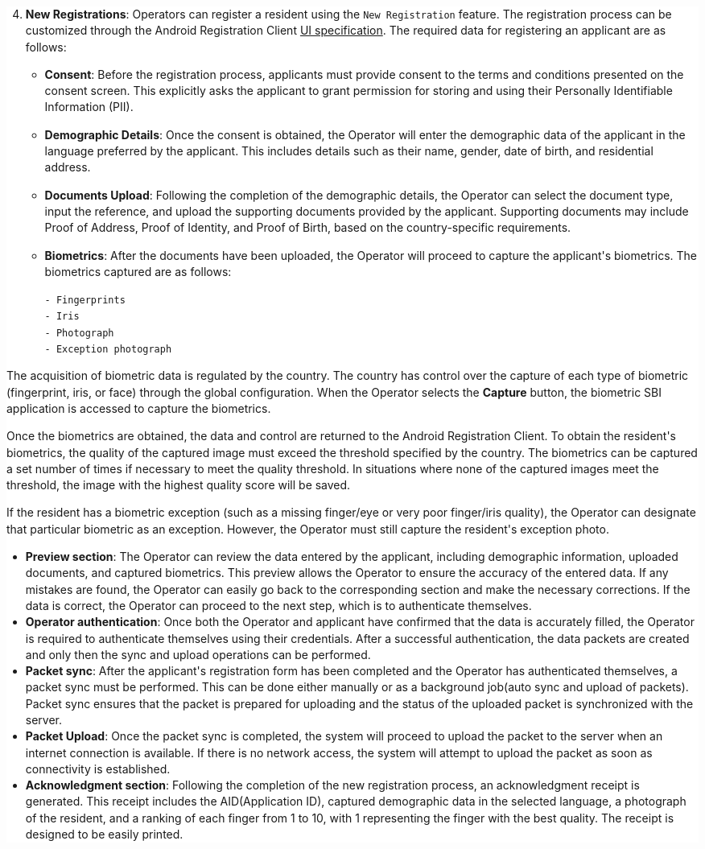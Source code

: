 4. **New Registrations**: Operators can register a resident using the `New Registration` feature. The registration process can be customized through the Android Registration Client [UI specification](ui-spec-documentation.md). The required data for registering an applicant are as follows:
   * **Consent**: Before the registration process, applicants must provide consent to the terms and conditions presented on the consent screen. This explicitly asks the applicant to grant permission for storing and using their Personally Identifiable Information (PII).
   * **Demographic Details**: Once the consent is obtained, the Operator will enter the demographic data of the applicant in the language preferred by the applicant. This includes details such as their name, gender, date of birth, and residential address.
   * **Documents Upload**: Following the completion of the demographic details, the Operator can select the document type, input the reference, and upload the supporting documents provided by the applicant. Supporting documents may include Proof of Address, Proof of Identity, and Proof of Birth, based on the country-specific requirements.
   *   **Biometrics**: After the documents have been uploaded, the Operator will proceed to capture the applicant's biometrics. The biometrics captured are as follows:

       ```
       - Fingerprints
       - Iris 
       - Photograph
       - Exception photograph
       ```

The acquisition of biometric data is regulated by the country. The country has control over the capture of each type of biometric (fingerprint, iris, or face) through the global configuration. When the Operator selects the **Capture** button, the biometric SBI application is accessed to capture the biometrics.

Once the biometrics are obtained, the data and control are returned to the Android Registration Client. To obtain the resident's biometrics, the quality of the captured image must exceed the threshold specified by the country. The biometrics can be captured a set number of times if necessary to meet the quality threshold. In situations where none of the captured images meet the threshold, the image with the highest quality score will be saved.

If the resident has a biometric exception (such as a missing finger/eye or very poor finger/iris quality), the Operator can designate that particular biometric as an exception. However, the Operator must still capture the resident's exception photo.

* **Preview section**: The Operator can review the data entered by the applicant, including demographic information, uploaded documents, and captured biometrics. This preview allows the Operator to ensure the accuracy of the entered data. If any mistakes are found, the Operator can easily go back to the corresponding section and make the necessary corrections. If the data is correct, the Operator can proceed to the next step, which is to authenticate themselves.
* **Operator authentication**: Once both the Operator and applicant have confirmed that the data is accurately filled, the Operator is required to authenticate themselves using their credentials. After a successful authentication, the data packets are created and only then the sync and upload operations can be performed.
* **Packet sync**: After the applicant's registration form has been completed and the Operator has authenticated themselves, a packet sync must be performed. This can be done either manually or as a background job(auto sync and upload of packets). Packet sync ensures that the packet is prepared for uploading and the status of the uploaded packet is synchronized with the server.
* **Packet Upload**: Once the packet sync is completed, the system will proceed to upload the packet to the server when an internet connection is available. If there is no network access, the system will attempt to upload the packet as soon as connectivity is established.
* **Acknowledgment section**: Following the completion of the new registration process, an acknowledgment receipt is generated. This receipt includes the AID(Application ID), captured demographic data in the selected language, a photograph of the resident, and a ranking of each finger from 1 to 10, with 1 representing the finger with the best quality. The receipt is designed to be easily printed.
